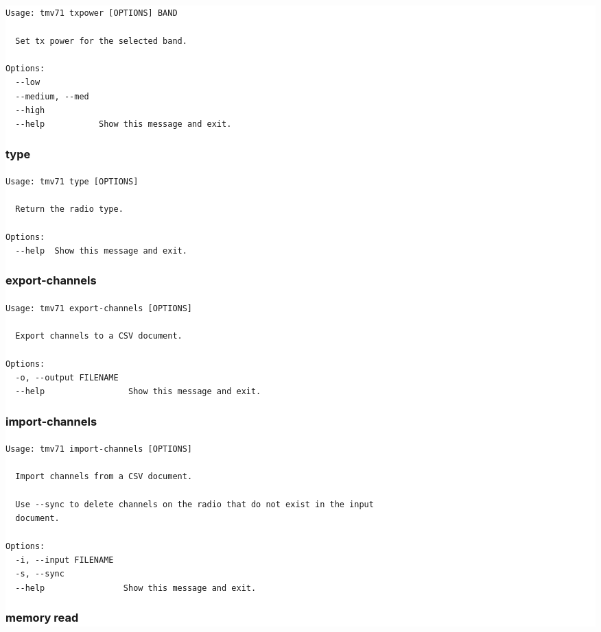 ```
Usage: tmv71 txpower [OPTIONS] BAND

  Set tx power for the selected band.

Options:
  --low
  --medium, --med
  --high
  --help           Show this message and exit.
```

### type

```
Usage: tmv71 type [OPTIONS]

  Return the radio type.

Options:
  --help  Show this message and exit.
```

### export-channels

```
Usage: tmv71 export-channels [OPTIONS]

  Export channels to a CSV document.

Options:
  -o, --output FILENAME
  --help                 Show this message and exit.
```

### import-channels

```
Usage: tmv71 import-channels [OPTIONS]

  Import channels from a CSV document.

  Use --sync to delete channels on the radio that do not exist in the input
  document.

Options:
  -i, --input FILENAME
  -s, --sync
  --help                Show this message and exit.
```

### memory read


[MMRA]: https://www.mmra.org/
[BARC]: http://barc.org/